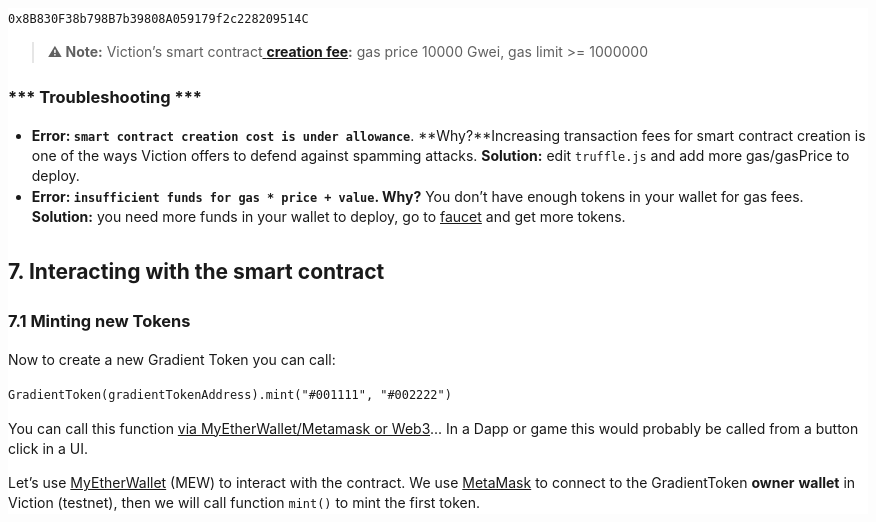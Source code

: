 ```
0x8B830F38b798B7b39808A059179f2c228209514C
```

> **⚠️ Note:** Viction’s smart contract[ **creation fee**](https://github.com/DucDuongCoin98/Viction-Official/blob/main/developer-guide/working-with-Viction/README.md)**:** gas price 10000 Gwei, gas limit >= 1000000

### \*\*\* Troubleshooting \*\*\* <a href="#f097" id="f097"></a>

* **Error: `smart contract creation cost is under allowance`**. \*\*Why?\*\*Increasing transaction fees for smart contract creation is one of the ways Viction offers to defend against spamming attacks. **Solution:** edit `truffle.js` and add more gas/gasPrice to deploy.
* **Error: `insufficient funds for gas * price + value`. Why?** You don’t have enough tokens in your wallet for gas fees. **Solution:** you need more funds in your wallet to deploy, go to [faucet](https://faucet.testnet.tomochain.com/) and get more tokens.

## **7. Interacting with the smart contract** <a href="#4ecf" id="4ecf"></a>

### **7.1 Minting new Tokens** <a href="#ad83" id="ad83"></a>

Now to create a new Gradient Token you can call:

```
GradientToken(gradientTokenAddress).mint("#001111", "#002222")
```

You can call this function [via MyEtherWallet/Metamask or Web3](https://medium.com/@blockchain101/interacting-with-deployed-ethereum-contracts-in-truffle-39d7c7040455)... In a Dapp or game this would probably be called from a button click in a UI.

Let’s use [MyEtherWallet](https://www.myetherwallet.com/interface/interact-with-contract) (MEW) to interact with the contract. We use [MetaMask](https://metamask.io/) to connect to the GradientToken **owner** **wallet** in Viction (testnet), then we will call function `mint()` to mint the first token.
